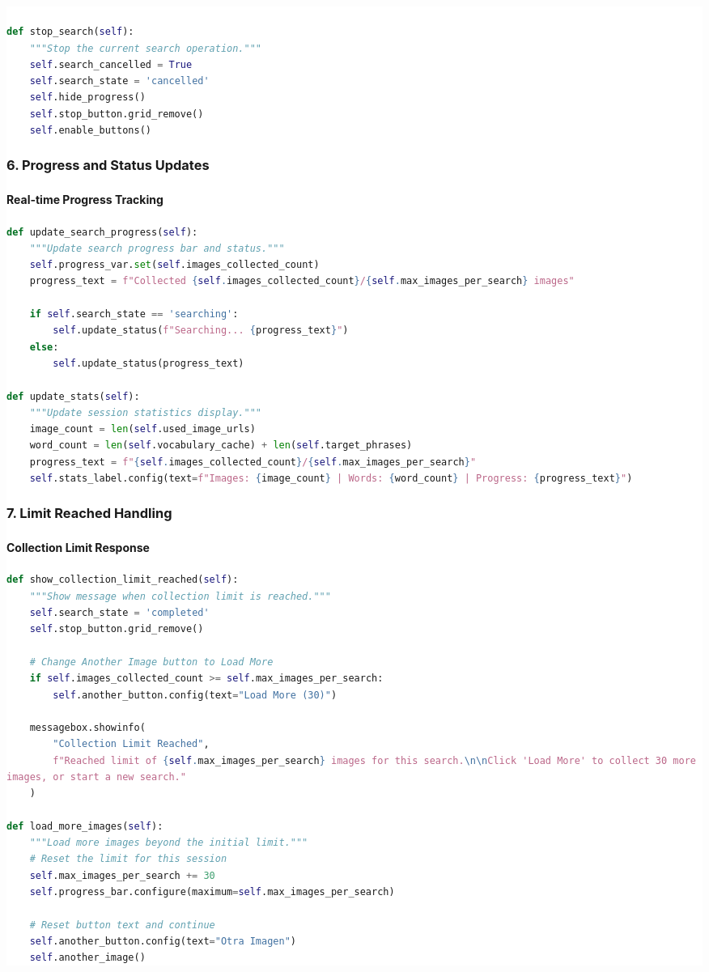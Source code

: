 ```python

def stop_search(self):
    """Stop the current search operation."""
    self.search_cancelled = True
    self.search_state = 'cancelled'
    self.hide_progress()
    self.stop_button.grid_remove()
    self.enable_buttons()
```

### 6. Progress and Status Updates

#### Real-time Progress Tracking
```python
def update_search_progress(self):
    """Update search progress bar and status."""
    self.progress_var.set(self.images_collected_count)
    progress_text = f"Collected {self.images_collected_count}/{self.max_images_per_search} images"
    
    if self.search_state == 'searching':
        self.update_status(f"Searching... {progress_text}")
    else:
        self.update_status(progress_text)

def update_stats(self):
    """Update session statistics display."""
    image_count = len(self.used_image_urls)
    word_count = len(self.vocabulary_cache) + len(self.target_phrases)
    progress_text = f"{self.images_collected_count}/{self.max_images_per_search}"
    self.stats_label.config(text=f"Images: {image_count} | Words: {word_count} | Progress: {progress_text}")
```

### 7. Limit Reached Handling

#### Collection Limit Response
```python
def show_collection_limit_reached(self):
    """Show message when collection limit is reached."""
    self.search_state = 'completed'
    self.stop_button.grid_remove()
    
    # Change Another Image button to Load More
    if self.images_collected_count >= self.max_images_per_search:
        self.another_button.config(text="Load More (30)")
    
    messagebox.showinfo(
        "Collection Limit Reached", 
        f"Reached limit of {self.max_images_per_search} images for this search.\n\nClick 'Load More' to collect 30 more images, or start a new search."
    )

def load_more_images(self):
    """Load more images beyond the initial limit."""
    # Reset the limit for this session
    self.max_images_per_search += 30
    self.progress_bar.configure(maximum=self.max_images_per_search)
    
    # Reset button text and continue
    self.another_button.config(text="Otra Imagen")
    self.another_image()
```
